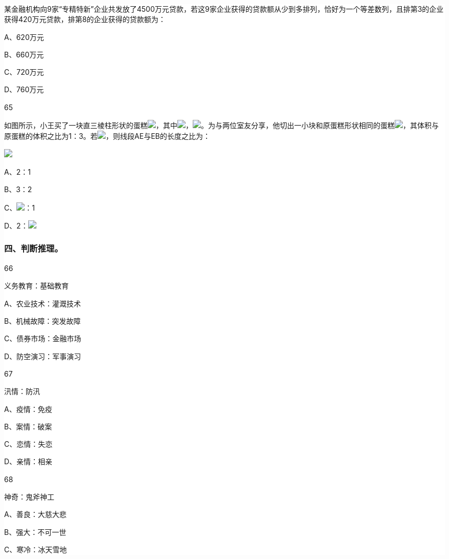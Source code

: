 某金融机构向9家“专精特新”企业共发放了4500万元贷款，若这9家企业获得的贷款额从少到多排列，恰好为一个等差数列，且排第3的企业获得420万元贷款，排第8的企业获得的贷款额为：

A、620万元

B、660万元

C、720万元

D、760万元

65

如图所示，小王买了一块直三棱柱形状的蛋糕![](https://upload.gkzenti.cn/1640265344107/cbbc1f6091fd852bbc97928d6869db60)，其中![](https://upload.gkzenti.cn/1640265344107/ad418aff7551cd4c8d610d9eae03478e)，![](https://upload.gkzenti.cn/1640265344107/d89885b18755c1801a4746e7e62dae34)。为与两位室友分享，他切出一小块和原蛋糕形状相同的蛋糕![](https://upload.gkzenti.cn/1640265344107/9b8a9fe1a0911a19dce9b18e8acd3778)，其体积与原蛋糕的体积之比为1：3。若![](https://upload.gkzenti.cn/1640265344107/3a923e35036496db4f012699eb83dcc3)，则线段AE与EB的长度之比为：

![](https://upload.gkzenti.cn/1640265344107/17da8bb1e79bb69.png)

A、2：1

B、3：2

C、![](https://upload.gkzenti.cn/1640265344107/cae55ac7b2c130f3b8ece091ea1e4e3c)：1

D、2：![](https://upload.gkzenti.cn/1640265344107/cae55ac7b2c130f3b8ece091ea1e4e3c)

### 四、判断推理。

66

义务教育：基础教育

A、农业技术：灌溉技术

B、机械故障：突发故障

C、债券市场：金融市场

D、防空演习：军事演习

67

汛情：防汛

A、疫情：免疫

B、案情：破案

C、恋情：失恋

D、亲情：相亲

68

神奇：鬼斧神工

A、善良：大慈大悲

B、强大：不可一世

C、寒冷：冰天雪地
